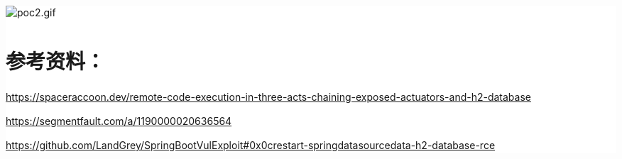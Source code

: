 ![poc2.gif](https://cdn.nlark.com/yuque/0/2021/gif/12876037/1617365241397-500da393-b574-4016-a5f8-c882a7695b55.gif)

# 参考资料：

https://spaceraccoon.dev/remote-code-execution-in-three-acts-chaining-exposed-actuators-and-h2-database

https://segmentfault.com/a/1190000020636564

https://github.com/LandGrey/SpringBootVulExploit#0x0crestart-springdatasourcedata-h2-database-rce
